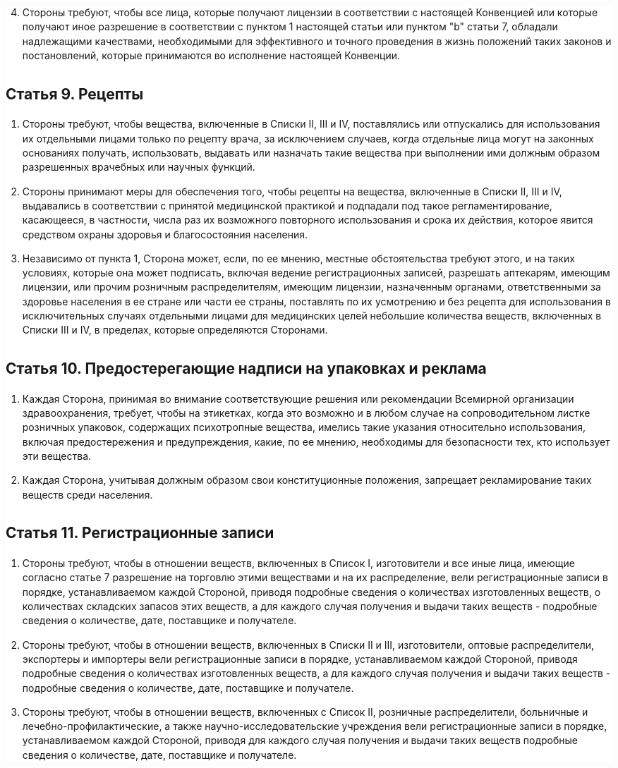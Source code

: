 4. Стороны требуют, чтобы все лица, которые получают лицензии в соответствии с настоящей Конвенцией или которые получают иное разрешение в соответствии с пунктом 1 настоящей статьи или пунктом "b" статьи 7, обладали надлежащими качествами, необходимыми для эффективного и точного проведения в жизнь положений таких законов и постановлений, которые принимаются во исполнение настоящей Конвенции.

## Статья 9. Рецепты

1. Стороны требуют, чтобы вещества, включенные в Списки II, III и IV, поставлялись или отпускались для использования их отдельными лицами только по рецепту врача, за исключением случаев, когда отдельные лица могут на законных основаниях получать, использовать, выдавать или назначать такие вещества при выполнении ими должным образом разрешенных врачебных или научных функций.

2. Стороны принимают меры для обеспечения того, чтобы рецепты на вещества, включенные в Списки II, III и IV, выдавались в соответствии с принятой медицинской практикой и подпадали под такое регламентирование, касающееся, в частности, числа раз их возможного повторного использования и срока их действия, которое явится средством охраны здоровья и благосостояния населения.

3. Независимо от пункта 1, Сторона может, если, по ее мнению, местные обстоятельства требуют этого, и на таких условиях, которые она может подписать, включая ведение регистрационных записей, разрешать аптекарям, имеющим лицензии, или прочим розничным распределителям, имеющим лицензии, назначенным органами, ответственными за здоровье населения в ее стране или части ее страны, поставлять по их усмотрению и без рецепта для использования в исключительных случаях отдельными лицами для медицинских целей небольшие количества веществ, включенных в Списки III и IV, в пределах, которые определяются Сторонами.

## Статья 10. Предостерегающие надписи на упаковках и реклама

1. Каждая Сторона, принимая во внимание соответствующие решения или рекомендации Всемирной организации здравоохранения, требует, чтобы на этикетках, когда это возможно и в любом случае на сопроводительном листке розничных упаковок, содержащих психотропные вещества, имелись такие указания относительно использования, включая предостережения и предупреждения, какие, по ее мнению, необходимы для безопасности тех, кто использует эти вещества.

2. Каждая Сторона, учитывая должным образом свои конституционные положения, запрещает рекламирование таких веществ среди населения.

## Статья 11. Регистрационные записи

1. Стороны требуют, чтобы в отношении веществ, включенных в Список I, изготовители и все иные лица, имеющие согласно статье 7 разрешение на торговлю этими веществами и на их распределение, вели регистрационные записи в порядке, устанавливаемом каждой Стороной, приводя подробные сведения о количествах изготовленных веществ, о количествах складских запасов этих веществ, а для каждого случая получения и выдачи таких веществ - подробные сведения о количестве, дате, поставщике и получателе.

2. Стороны требуют, чтобы в отношении веществ, включенных в Списки II и III, изготовители, оптовые распределители, экспортеры и импортеры вели регистрационные записи в порядке, устанавливаемом каждой Стороной, приводя подробные сведения о количествах изготовленных веществ, а для каждого случая получения и выдачи таких веществ - подробные сведения о количестве, дате, поставщике и получателе.

3. Стороны требуют, чтобы в отношении веществ, включенных с Список II, розничные распределители, больничные и лечебно-профилактические, а также научно-исследовательские учреждения вели регистрационные записи в порядке, устанавливаемом каждой Стороной, приводя для каждого случая получения и выдачи таких веществ подробные сведения о количестве, дате, поставщике и получателе.
